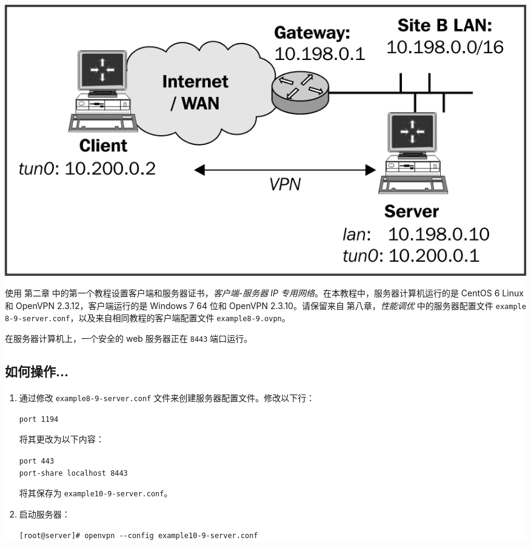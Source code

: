 ![准备开始](img/image00446.jpeg)

使用 第二章 中的第一个教程设置客户端和服务器证书，*客户端-服务器 IP 专用网络*。在本教程中，服务器计算机运行的是 CentOS 6 Linux 和 OpenVPN 2.3.12，客户端运行的是 Windows 7 64 位和 OpenVPN 2.3.10。请保留来自 第八章，*性能调优* 中的服务器配置文件 `example8-9-server.conf`，以及来自相同教程的客户端配置文件 `example8-9.ovpn`。

在服务器计算机上，一个安全的 web 服务器正在 `8443` 端口运行。

## 如何操作...

1.  通过修改 `example8-9-server.conf` 文件来创建服务器配置文件。修改以下行：

    ```
    port 1194

    ```

    将其更改为以下内容：

    ```
    port 443
    port-share localhost 8443

    ```

    将其保存为 `example10-9-server.conf`。

1.  启动服务器：

    ```
    [root@server]# openvpn --config example10-9-server.conf

    ```
